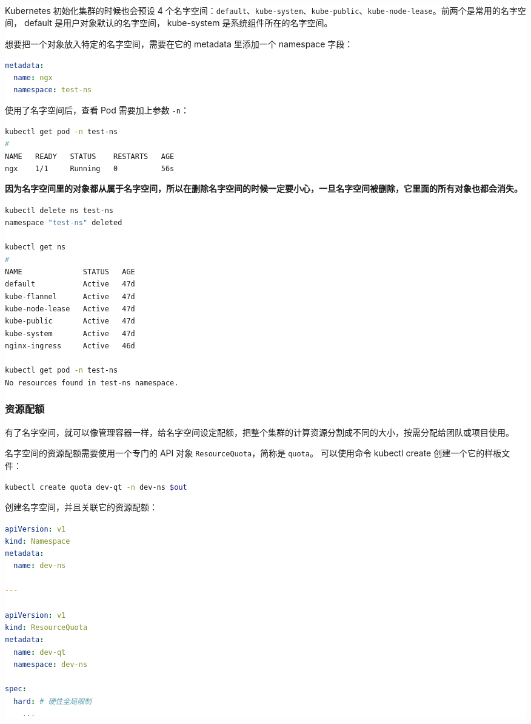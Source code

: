 Kubernetes 初始化集群的时候也会预设 4 个名字空间：`default`、`kube-system`、`kube-public`、`kube-node-lease`。前两个是常用的名字空间， default 是用户对象默认的名字空间， kube-system 是系统组件所在的名字空间。

想要把一个对象放入特定的名字空间，需要在它的 metadata 里添加一个 namespace 字段：

```yaml
metadata:
  name: ngx
  namespace: test-ns
```

使用了名字空间后，查看 Pod 需要加上参数 `-n`：

```bash
kubectl get pod -n test-ns
#
NAME   READY   STATUS    RESTARTS   AGE
ngx    1/1     Running   0          56s
```

**因为名字空间里的对象都从属于名字空间，所以在删除名字空间的时候一定要小心，一旦名字空间被删除，它里面的所有对象也都会消失。**

```bash
kubectl delete ns test-ns
namespace "test-ns" deleted

kubectl get ns
#
NAME              STATUS   AGE
default           Active   47d
kube-flannel      Active   47d
kube-node-lease   Active   47d
kube-public       Active   47d
kube-system       Active   47d
nginx-ingress     Active   46d

kubectl get pod -n test-ns
No resources found in test-ns namespace.
```

### 资源配额

有了名字空间，就可以像管理容器一样，给名字空间设定配额，把整个集群的计算资源分割成不同的大小，按需分配给团队或项目使用。

名字空间的资源配额需要使用一个专门的 API 对象 `ResourceQuota`，简称是 `quota`。
可以使用命令 kubectl create 创建一个它的样板文件：

```bash
kubectl create quota dev-qt -n dev-ns $out
```

创建名字空间，并且关联它的资源配额：

```yaml
apiVersion: v1
kind: Namespace
metadata:
  name: dev-ns

---

apiVersion: v1
kind: ResourceQuota
metadata:
  name: dev-qt
  namespace: dev-ns

spec:
  hard: # 硬性全局限制
    ...
```